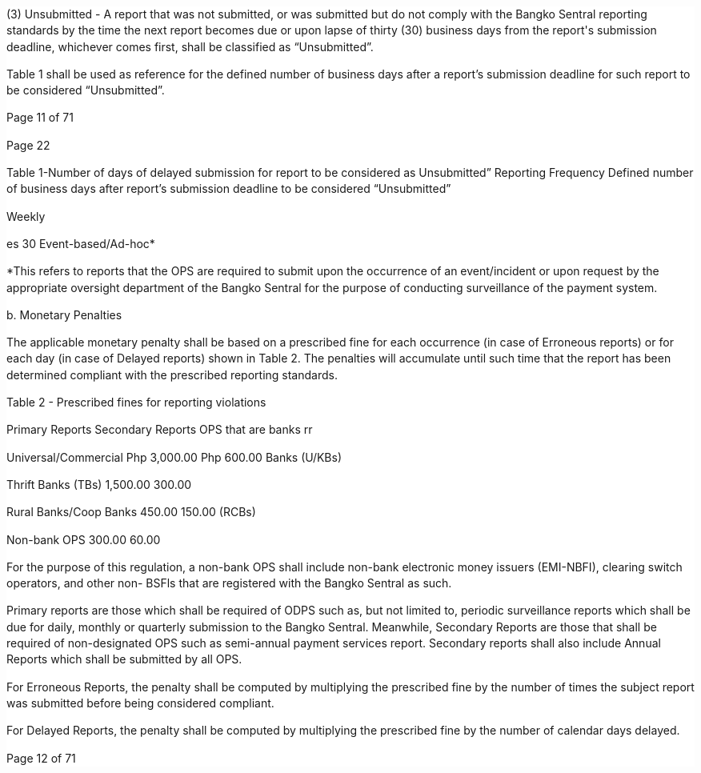 (3) Unsubmitted - A report that was not submitted, or was submitted but do not comply with the Bangko Sentral reporting standards by the time the next report becomes due or upon lapse of thirty (30) business days from the report's submission deadline, whichever comes first, shall be classified as “Unsubmitted”.

Table 1 shall be used as reference for the defined number of business days after a report’s submission deadline for such report to be considered “Unsubmitted”.

Page 11 of 71

Page 22

Table 1-Number of days of delayed submission for report to be considered as Unsubmitted” Reporting Frequency Defined number of business days after report’s submission deadline to be considered “Unsubmitted”

Weekly

es 30 Event-based/Ad-hoc*

*This refers to reports that the OPS are required to submit upon the occurrence of an event/incident or upon request by the appropriate oversight department of the Bangko Sentral for the purpose of conducting surveillance of the payment system.

b. Monetary Penalties

The applicable monetary penalty shall be based on a prescribed fine for each occurrence (in case of Erroneous reports) or for each day (in case of Delayed reports) shown in Table 2. The penalties will accumulate until such time that the report has been determined compliant with the prescribed reporting standards.

Table 2 - Prescribed fines for reporting violations

Primary Reports Secondary Reports OPS that are banks rr

Universal/Commercial Php 3,000.00 Php 600.00 Banks (U/KBs)

Thrift Banks (TBs) 1,500.00 300.00

Rural Banks/Coop Banks 450.00 150.00 (RCBs)

Non-bank OPS 300.00 60.00

For the purpose of this regulation, a non-bank OPS shall include non-bank electronic money issuers (EMI-NBFI), clearing switch operators, and other non- BSFls that are registered with the Bangko Sentral as such.

Primary reports are those which shall be required of ODPS such as, but not limited to, periodic surveillance reports which shall be due for daily, monthly or quarterly submission to the Bangko Sentral. Meanwhile, Secondary Reports are those that shall be required of non-designated OPS such as semi-annual payment services report. Secondary reports shall also include Annual Reports which shall be submitted by all OPS.

For Erroneous Reports, the penalty shall be computed by multiplying the prescribed fine by the number of times the subject report was submitted before being considered compliant.

For Delayed Reports, the penalty shall be computed by multiplying the prescribed fine by the number of calendar days delayed.

Page 12 of 71
